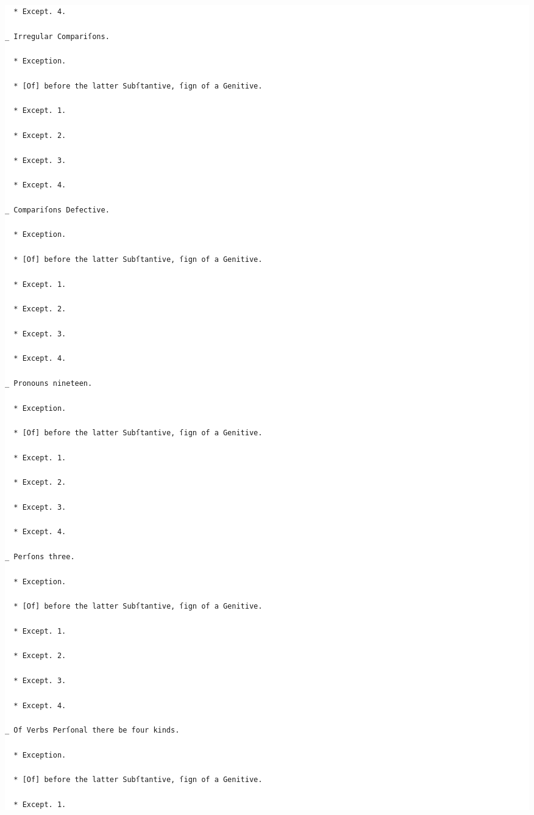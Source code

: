       * Except. 4.

    _ Irregular Compariſons.

      * Exception.

      * [Of] before the latter Subſtantive, ſign of a Genitive.

      * Except. 1.

      * Except. 2.

      * Except. 3.

      * Except. 4.

    _ Compariſons Defective.

      * Exception.

      * [Of] before the latter Subſtantive, ſign of a Genitive.

      * Except. 1.

      * Except. 2.

      * Except. 3.

      * Except. 4.

    _ Pronouns nineteen.

      * Exception.

      * [Of] before the latter Subſtantive, ſign of a Genitive.

      * Except. 1.

      * Except. 2.

      * Except. 3.

      * Except. 4.

    _ Perſons three.

      * Exception.

      * [Of] before the latter Subſtantive, ſign of a Genitive.

      * Except. 1.

      * Except. 2.

      * Except. 3.

      * Except. 4.

    _ Of Verbs Perſonal there be four kinds.

      * Exception.

      * [Of] before the latter Subſtantive, ſign of a Genitive.

      * Except. 1.
